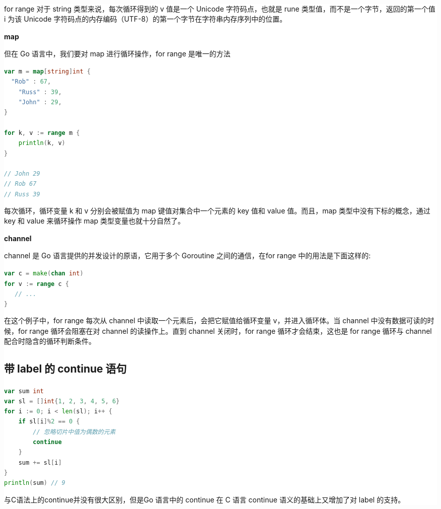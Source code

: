 for range 对于 string 类型来说，每次循环得到的 v 值是一个 Unicode 字符码点，也就是 rune 类型值，而不是一个字节，返回的第一个值 i 为该 Unicode 字符码点的内存编码（UTF-8）的第一个字节在字符串内存序列中的位置。

**map**

但在 Go 语言中，我们要对 map 进行循环操作，for range 是唯一的方法

```go
var m = map[string]int {
  "Rob" : 67,
    "Russ" : 39,
    "John" : 29,
}

for k, v := range m {
    println(k, v)
}

// John 29
// Rob 67
// Russ 39
```

每次循环，循环变量 k 和 v 分别会被赋值为 map 键值对集合中一个元素的 key 值和 value 值。而且，map 类型中没有下标的概念，通过 key 和 value 来循环操作 map 类型变量也就十分自然了。

**channel**

channel 是 Go 语言提供的并发设计的原语，它用于多个 Goroutine 之间的通信，在for range 中的用法是下面这样的:

```go
var c = make(chan int)
for v := range c {
   // ... 
}
```

在这个例子中，for range 每次从 channel 中读取一个元素后，会把它赋值给循环变量 v，并进入循环体。当 channel 中没有数据可读的时候，for range 循环会阻塞在对 channel 的读操作上。直到 channel 关闭时，for range 循环才会结束，这也是 for range 循环与 channel 配合时隐含的循环判断条件。

## 带 label 的 continue 语句

```go
var sum int
var sl = []int{1, 2, 3, 4, 5, 6}
for i := 0; i < len(sl); i++ {
    if sl[i]%2 == 0 {
        // 忽略切片中值为偶数的元素
        continue
    }
    sum += sl[i]
}
println(sum) // 9
```

与C语法上的continue并没有很大区别，但是Go 语言中的 continue 在 C 语言 continue 语义的基础上又增加了对 label 的支持。
